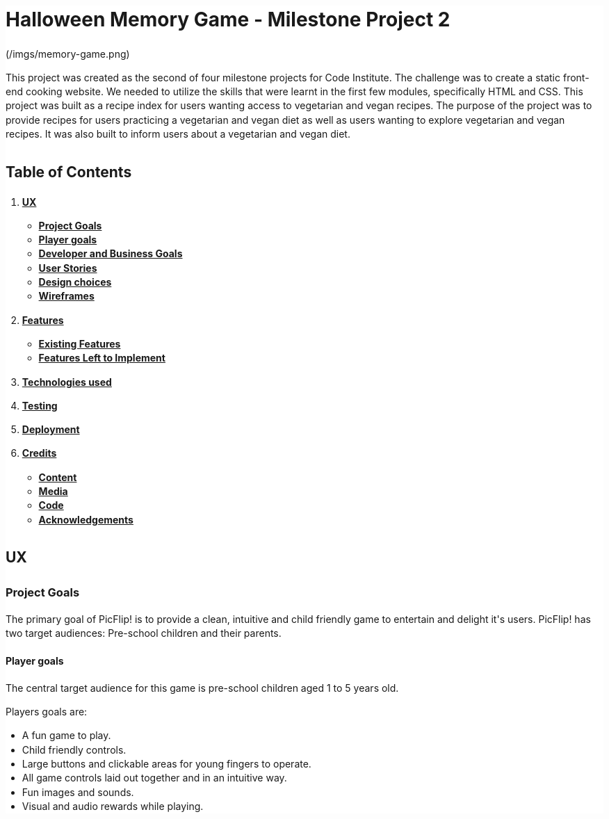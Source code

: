 # Halloween Memory Game - Milestone Project 2

(/imgs/memory-game.png) 

This project was created as the second of four milestone projects for Code Institute. 
The challenge was to create a static front-end cooking website. We needed to utilize the skills that were learnt in the first few modules, 
specifically HTML and CSS. This project was built as a recipe index for users wanting access to vegetarian and vegan recipes. The purpose
of the project was to provide recipes for users practicing a vegetarian and vegan diet as well as users wanting to explore vegetarian and 
vegan recipes. It was also built to inform users about a vegetarian and vegan diet.


## Table of Contents
1. [**UX**](#ux)
    - [**Project Goals**](#project-goals)
    - [**Player goals**](#player-goals)
    - [**Developer and Business Goals**](#developer-and-Business-Goals)
    - [**User Stories**](#user-stories)
    - [**Design choices**](#design-choices)
    - [**Wireframes**](#wireframes)

2. [**Features**](#features)
    - [**Existing Features**](#existing-features)
    - [**Features Left to Implement**](#features-left-to-implement)

3. [**Technologies used**](#technologies-used)

4. [**Testing**](#testing)

5. [**Deployment**](#deployment)

6. [**Credits**](#credits)
    - [**Content**](#content)
    - [**Media**](#media)
    - [**Code**](#code)
    - [**Acknowledgements**](#acknowledgements)

## UX

### Project Goals

The primary goal of PicFlip! is to provide a clean, intuitive and child friendly game to entertain and delight it's users.
PicFlip! has two target audiences: Pre-school children and their parents. 

#### Player goals

The central target audience for this game is pre-school children aged 1 to 5 years old.

Players goals are:
- A fun game to play.
- Child friendly controls.
- Large buttons and clickable areas for young fingers to operate.
- All game controls laid out together and in an intuitive way. 
- Fun images and sounds. 
- Visual and audio rewards while playing.
